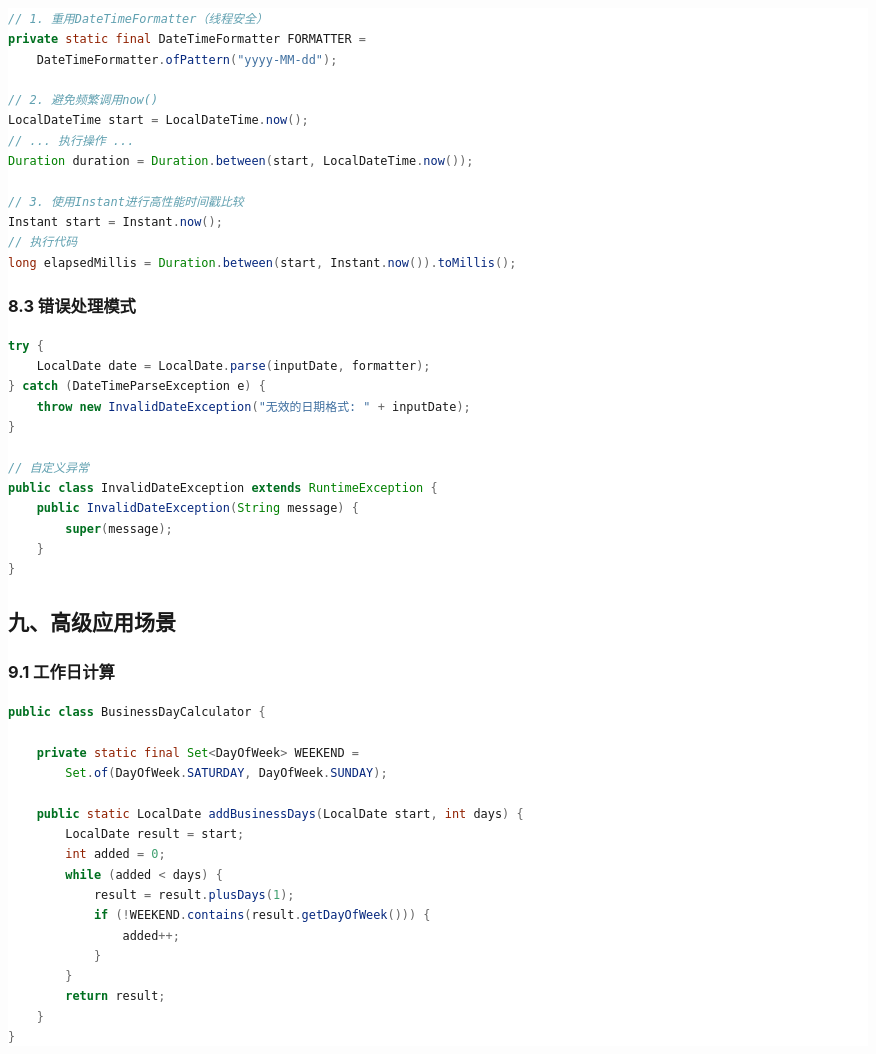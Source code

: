 ```java
// 1. 重用DateTimeFormatter（线程安全）
private static final DateTimeFormatter FORMATTER = 
    DateTimeFormatter.ofPattern("yyyy-MM-dd");

// 2. 避免频繁调用now()
LocalDateTime start = LocalDateTime.now();
// ... 执行操作 ...
Duration duration = Duration.between(start, LocalDateTime.now());

// 3. 使用Instant进行高性能时间戳比较
Instant start = Instant.now();
// 执行代码
long elapsedMillis = Duration.between(start, Instant.now()).toMillis();
```

### 8.3 错误处理模式

```java
try {
    LocalDate date = LocalDate.parse(inputDate, formatter);
} catch (DateTimeParseException e) {
    throw new InvalidDateException("无效的日期格式: " + inputDate);
}

// 自定义异常
public class InvalidDateException extends RuntimeException {
    public InvalidDateException(String message) {
        super(message);
    }
}
```

## 九、高级应用场景

### 9.1 工作日计算

```java
public class BusinessDayCalculator {
    
    private static final Set<DayOfWeek> WEEKEND = 
        Set.of(DayOfWeek.SATURDAY, DayOfWeek.SUNDAY);
    
    public static LocalDate addBusinessDays(LocalDate start, int days) {
        LocalDate result = start;
        int added = 0;
        while (added < days) {
            result = result.plusDays(1);
            if (!WEEKEND.contains(result.getDayOfWeek())) {
                added++;
            }
        }
        return result;
    }
}
```
